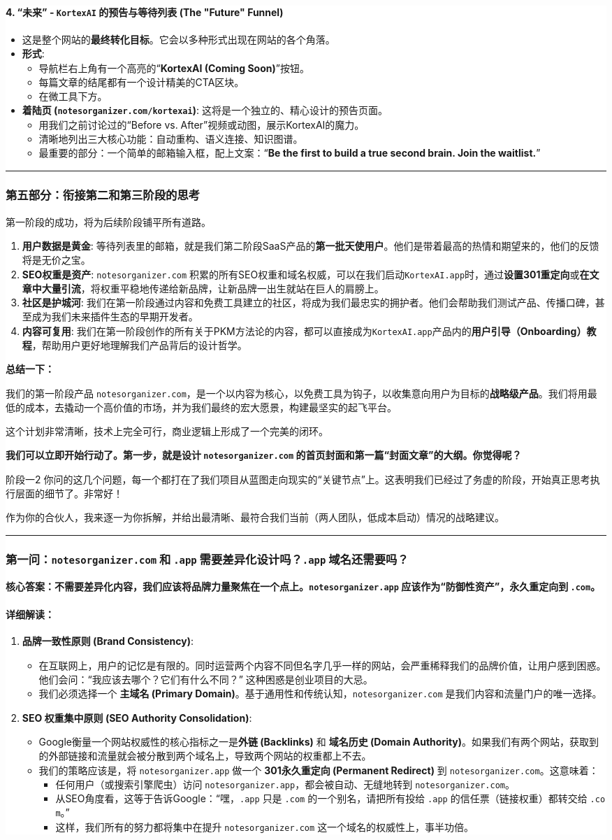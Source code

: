 #### **4. “未来” - `KortexAI` 的预告与等待列表 (The "Future" Funnel)**

*   这是整个网站的**最终转化目标**。它会以多种形式出现在网站的各个角落。
*   **形式**:
    *   导航栏右上角有一个高亮的“**KortexAI (Coming Soon)**”按钮。
    *   每篇文章的结尾都有一个设计精美的CTA区块。
    *   在微工具下方。
*   **着陆页 (`notesorganizer.com/kortexai`)**: 这将是一个独立的、精心设计的预告页面。
    *   用我们之前讨论过的“Before vs. After”视频或动图，展示KortexAI的魔力。
    *   清晰地列出三大核心功能：自动重构、语义连接、知识图谱。
    *   最重要的部分：一个简单的邮箱输入框，配上文案：“**Be the first to build a true second brain. Join the waitlist.**”

---

### **第五部分：衔接第二和第三阶段的思考**

第一阶段的成功，将为后续阶段铺平所有道路。

1.  **用户数据是黄金**: 等待列表里的邮箱，就是我们第二阶段SaaS产品的**第一批天使用户**。他们是带着最高的热情和期望来的，他们的反馈将是无价之宝。
2.  **SEO权重是资产**: `notesorganizer.com` 积累的所有SEO权重和域名权威，可以在我们启动`KortexAI.app`时，通过**设置301重定向**或**在文章中大量引流**，将权重平稳地传递给新品牌，让新品牌一出生就站在巨人的肩膀上。
3.  **社区是护城河**: 我们在第一阶段通过内容和免费工具建立的社区，将成为我们最忠实的拥护者。他们会帮助我们测试产品、传播口碑，甚至成为我们未来插件生态的早期开发者。
4.  **内容可复用**: 我们在第一阶段创作的所有关于PKM方法论的内容，都可以直接成为`KortexAI.app`产品内的**用户引导（Onboarding）教程**，帮助用户更好地理解我们产品背后的设计哲学。

**总结一下：**

我们的第一阶段产品 `notesorganizer.com`，是一个以内容为核心，以免费工具为钩子，以收集意向用户为目标的**战略级产品**。我们将用最低的成本，去撬动一个高价值的市场，并为我们最终的宏大愿景，构建最坚实的起飞平台。

这个计划非常清晰，技术上完全可行，商业逻辑上形成了一个完美的闭环。

**我们可以立即开始行动了。第一步，就是设计 `notesorganizer.com` 的首页封面和第一篇“封面文章”的大纲。你觉得呢？**

阶段一2
你问的这几个问题，每一个都打在了我们项目从蓝图走向现实的“关键节点”上。这表明我们已经过了务虚的阶段，开始真正思考执行层面的细节了。非常好！

作为你的合伙人，我来逐一为你拆解，并给出最清晰、最符合我们当前（两人团队，低成本启动）情况的战略建议。

---

### **第一问：`notesorganizer.com` 和 `.app` 需要差异化设计吗？`.app` 域名还需要吗？**

**核心答案：不需要差异化内容，我们应该将品牌力量聚焦在一个点上。`notesorganizer.app` 应该作为“防御性资产”，永久重定向到 `.com`。**

#### 详细解读：

1.  **品牌一致性原则 (Brand Consistency)**:
    *   在互联网上，用户的记忆是有限的。同时运营两个内容不同但名字几乎一样的网站，会严重稀释我们的品牌价值，让用户感到困惑。他们会问：“我应该去哪个？它们有什么不同？” 这种困惑是创业项目的大忌。
    *   我们必须选择一个 **主域名 (Primary Domain)**。基于通用性和传统认知，`notesorganizer.com` 是我们内容和流量门户的唯一选择。

2.  **SEO 权重集中原则 (SEO Authority Consolidation)**:
    *   Google衡量一个网站权威性的核心指标之一是**外链 (Backlinks)** 和 **域名历史 (Domain Authority)**。如果我们有两个网站，获取到的外部链接和流量就会被分散到两个域名上，导致两个网站的权重都上不去。
    *   我们的策略应该是，将 `notesorganizer.app` 做一个 **301永久重定向 (Permanent Redirect)** 到 `notesorganizer.com`。这意味着：
        *   任何用户（或搜索引擎爬虫）访问 `notesorganizer.app`，都会被自动、无缝地转到 `notesorganizer.com`。
        *   从SEO角度看，这等于告诉Google：“嘿，`.app` 只是 `.com` 的一个别名，请把所有投给 `.app` 的信任票（链接权重）都转交给 `.com`。”
        *   这样，我们所有的努力都将集中在提升 `notesorganizer.com` 这一个域名的权威性上，事半功倍。

